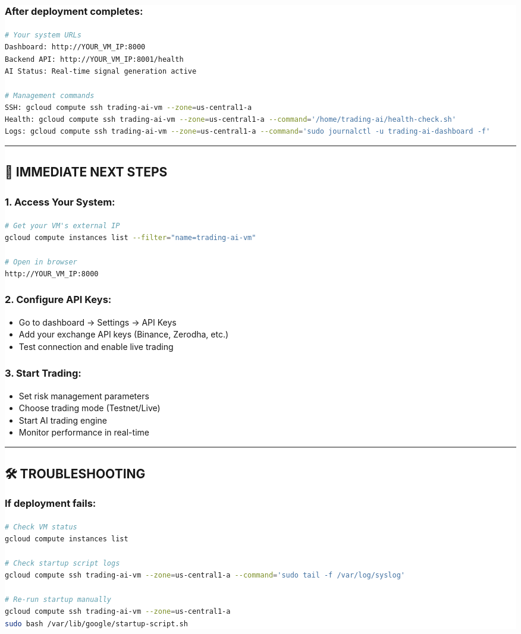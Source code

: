 ### **After deployment completes:**
```bash
# Your system URLs
Dashboard: http://YOUR_VM_IP:8000
Backend API: http://YOUR_VM_IP:8001/health
AI Status: Real-time signal generation active

# Management commands
SSH: gcloud compute ssh trading-ai-vm --zone=us-central1-a
Health: gcloud compute ssh trading-ai-vm --zone=us-central1-a --command='/home/trading-ai/health-check.sh'
Logs: gcloud compute ssh trading-ai-vm --zone=us-central1-a --command='sudo journalctl -u trading-ai-dashboard -f'
```

---

## 🎯 **IMMEDIATE NEXT STEPS**

### **1. Access Your System:**
```bash
# Get your VM's external IP
gcloud compute instances list --filter="name=trading-ai-vm"

# Open in browser
http://YOUR_VM_IP:8000
```

### **2. Configure API Keys:**
- Go to dashboard → Settings → API Keys
- Add your exchange API keys (Binance, Zerodha, etc.)
- Test connection and enable live trading

### **3. Start Trading:**
- Set risk management parameters
- Choose trading mode (Testnet/Live)
- Start AI trading engine
- Monitor performance in real-time

---

## 🛠️ **TROUBLESHOOTING**

### **If deployment fails:**
```bash
# Check VM status
gcloud compute instances list

# Check startup script logs
gcloud compute ssh trading-ai-vm --zone=us-central1-a --command='sudo tail -f /var/log/syslog'

# Re-run startup manually
gcloud compute ssh trading-ai-vm --zone=us-central1-a
sudo bash /var/lib/google/startup-script.sh
```

